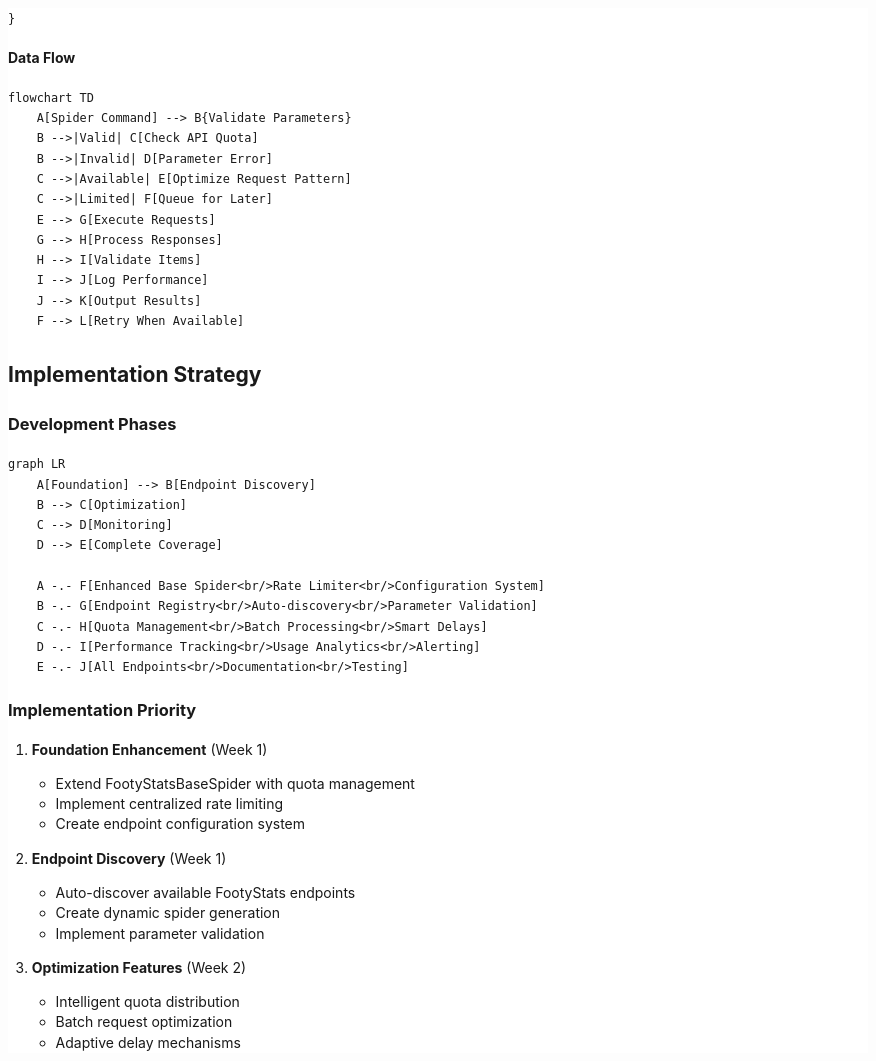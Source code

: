 ```python
}
```

#### Data Flow
```mermaid
flowchart TD
    A[Spider Command] --> B{Validate Parameters}
    B -->|Valid| C[Check API Quota]
    B -->|Invalid| D[Parameter Error]
    C -->|Available| E[Optimize Request Pattern]
    C -->|Limited| F[Queue for Later]
    E --> G[Execute Requests]
    G --> H[Process Responses]
    H --> I[Validate Items]
    I --> J[Log Performance]
    J --> K[Output Results]
    F --> L[Retry When Available]
```

## Implementation Strategy

### Development Phases
```mermaid
graph LR
    A[Foundation] --> B[Endpoint Discovery]
    B --> C[Optimization]
    C --> D[Monitoring]
    D --> E[Complete Coverage]
    
    A -.- F[Enhanced Base Spider<br/>Rate Limiter<br/>Configuration System]
    B -.- G[Endpoint Registry<br/>Auto-discovery<br/>Parameter Validation]
    C -.- H[Quota Management<br/>Batch Processing<br/>Smart Delays]
    D -.- I[Performance Tracking<br/>Usage Analytics<br/>Alerting]
    E -.- J[All Endpoints<br/>Documentation<br/>Testing]
```

### Implementation Priority

1. **Foundation Enhancement** (Week 1)
   - Extend FootyStatsBaseSpider with quota management
   - Implement centralized rate limiting
   - Create endpoint configuration system

2. **Endpoint Discovery** (Week 1)
   - Auto-discover available FootyStats endpoints
   - Create dynamic spider generation
   - Implement parameter validation

3. **Optimization Features** (Week 2)
   - Intelligent quota distribution
   - Batch request optimization
   - Adaptive delay mechanisms
